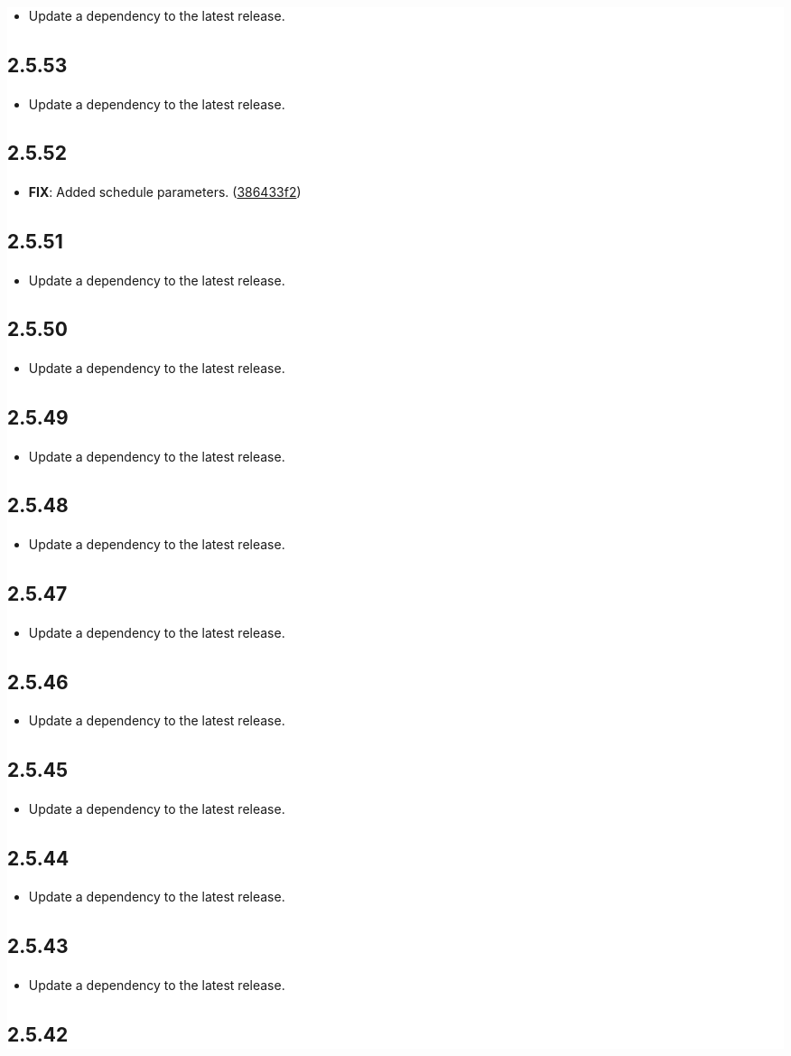  - Update a dependency to the latest release.

## 2.5.53

 - Update a dependency to the latest release.

## 2.5.52

 - **FIX**: Added schedule parameters. ([386433f2](https://github.com/mathrunet/flutter_masamune/commit/386433f23316047e49926214506980e777619ca6))

## 2.5.51

 - Update a dependency to the latest release.

## 2.5.50

 - Update a dependency to the latest release.

## 2.5.49

 - Update a dependency to the latest release.

## 2.5.48

 - Update a dependency to the latest release.

## 2.5.47

 - Update a dependency to the latest release.

## 2.5.46

 - Update a dependency to the latest release.

## 2.5.45

 - Update a dependency to the latest release.

## 2.5.44

 - Update a dependency to the latest release.

## 2.5.43

 - Update a dependency to the latest release.

## 2.5.42
